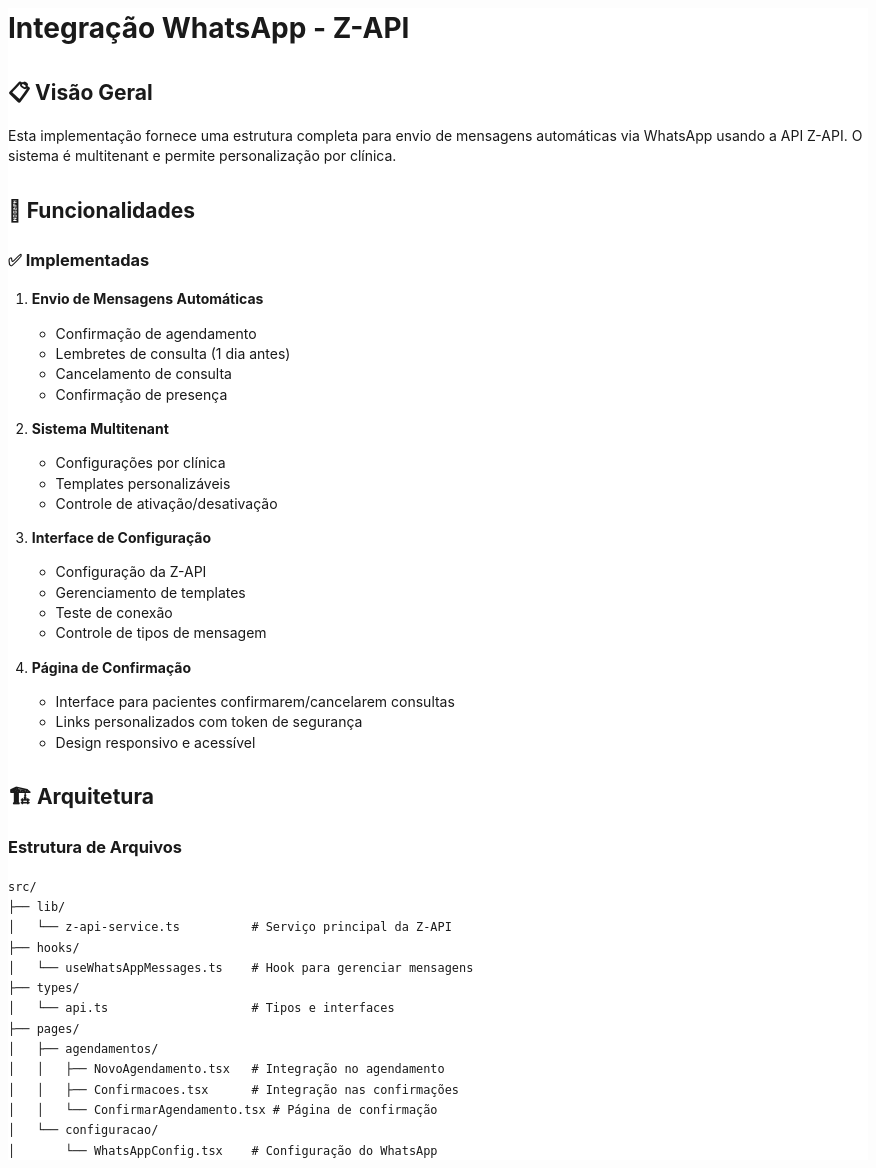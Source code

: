 # Integração WhatsApp - Z-API

## 📋 Visão Geral

Esta implementação fornece uma estrutura completa para envio de mensagens automáticas via WhatsApp usando a API Z-API. O sistema é multitenant e permite personalização por clínica.

## 🚀 Funcionalidades

### ✅ Implementadas

1. **Envio de Mensagens Automáticas**

   - Confirmação de agendamento
   - Lembretes de consulta (1 dia antes)
   - Cancelamento de consulta
   - Confirmação de presença

2. **Sistema Multitenant**

   - Configurações por clínica
   - Templates personalizáveis
   - Controle de ativação/desativação

3. **Interface de Configuração**

   - Configuração da Z-API
   - Gerenciamento de templates
   - Teste de conexão
   - Controle de tipos de mensagem

4. **Página de Confirmação**
   - Interface para pacientes confirmarem/cancelarem consultas
   - Links personalizados com token de segurança
   - Design responsivo e acessível

## 🏗️ Arquitetura

### Estrutura de Arquivos

```
src/
├── lib/
│   └── z-api-service.ts          # Serviço principal da Z-API
├── hooks/
│   └── useWhatsAppMessages.ts    # Hook para gerenciar mensagens
├── types/
│   └── api.ts                    # Tipos e interfaces
├── pages/
│   ├── agendamentos/
│   │   ├── NovoAgendamento.tsx   # Integração no agendamento
│   │   ├── Confirmacoes.tsx      # Integração nas confirmações
│   │   └── ConfirmarAgendamento.tsx # Página de confirmação
│   └── configuracao/
│       └── WhatsAppConfig.tsx    # Configuração do WhatsApp
```
